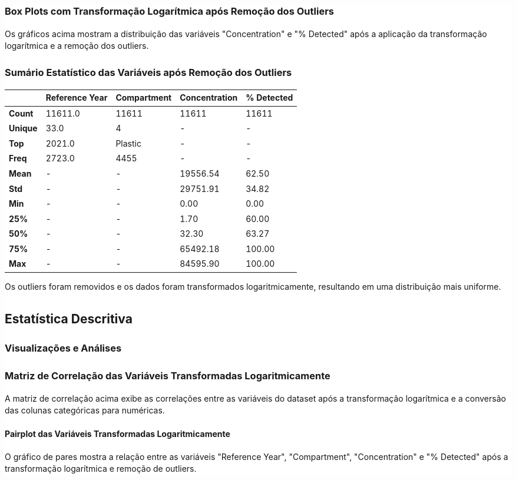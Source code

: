 
### Box Plots com Transformação Logarítmica após Remoção dos Outliers

Os gráficos acima mostram a distribuição das variáveis "Concentration" e "% Detected" após a aplicação da transformação logarítmica e a remoção dos outliers.


### Sumário Estatístico das Variáveis após Remoção dos Outliers

|                   | Reference Year | Compartment | Concentration        | % Detected        |
|-------------------|----------------|-------------|----------------------|-------------------|
| **Count**         | 11611.0        | 11611       | 11611                | 11611             |
| **Unique**        | 33.0           | 4           | -                    | -                 |
| **Top**           | 2021.0         | Plastic     | -                    | -                 |
| **Freq**          | 2723.0         | 4455        | -                    | -                 |
| **Mean**          | -              | -           | 19556.54             | 62.50             |
| **Std**           | -              | -           | 29751.91             | 34.82             |
| **Min**           | -              | -           | 0.00                 | 0.00              |
| **25%**           | -              | -           | 1.70                 | 60.00             |
| **50%**           | -              | -           | 32.30                | 63.27             |
| **75%**           | -              | -           | 65492.18             | 100.00            |
| **Max**           | -              | -           | 84595.90             | 100.00            |

Os outliers foram removidos e os dados foram transformados logaritmicamente, resultando em uma distribuição mais uniforme.


## Estatística Descritiva


### Visualizações e Análises

### Matriz de Correlação das Variáveis Transformadas Logaritmicamente

A matriz de correlação acima exibe as correlações entre as variáveis do dataset após a transformação logarítmica e a conversão das colunas categóricas para numéricas.

#### Pairplot das Variáveis Transformadas Logaritmicamente
O gráfico de pares mostra a relação entre as variáveis "Reference Year", "Compartment", "Concentration" e "% Detected" após a transformação logarítmica e remoção de outliers.


